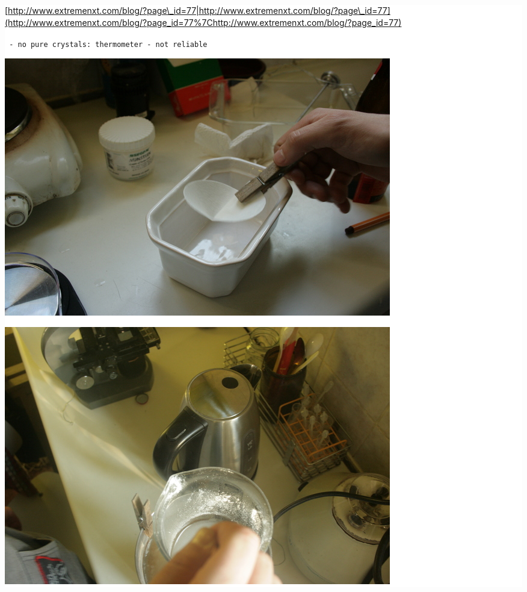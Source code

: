 [http://www.extremenxt.com/blog/?page\_id=77|http://www.extremenxt.com/blog/?page\_id=77](http://www.extremenxt.com/blog/?page_id=77%7Chttp://www.extremenxt.com/blog/?page_id=77)

` - no pure crystals: thermometer - not reliable`

![Crystal2-S14-9.jpg](images/Crystal2-S14-9.jpg "Crystal2-S14-9.jpg")

![Crystal2-S14-10.jpg](images/Crystal2-S14-10.jpg "Crystal2-S14-10.jpg")